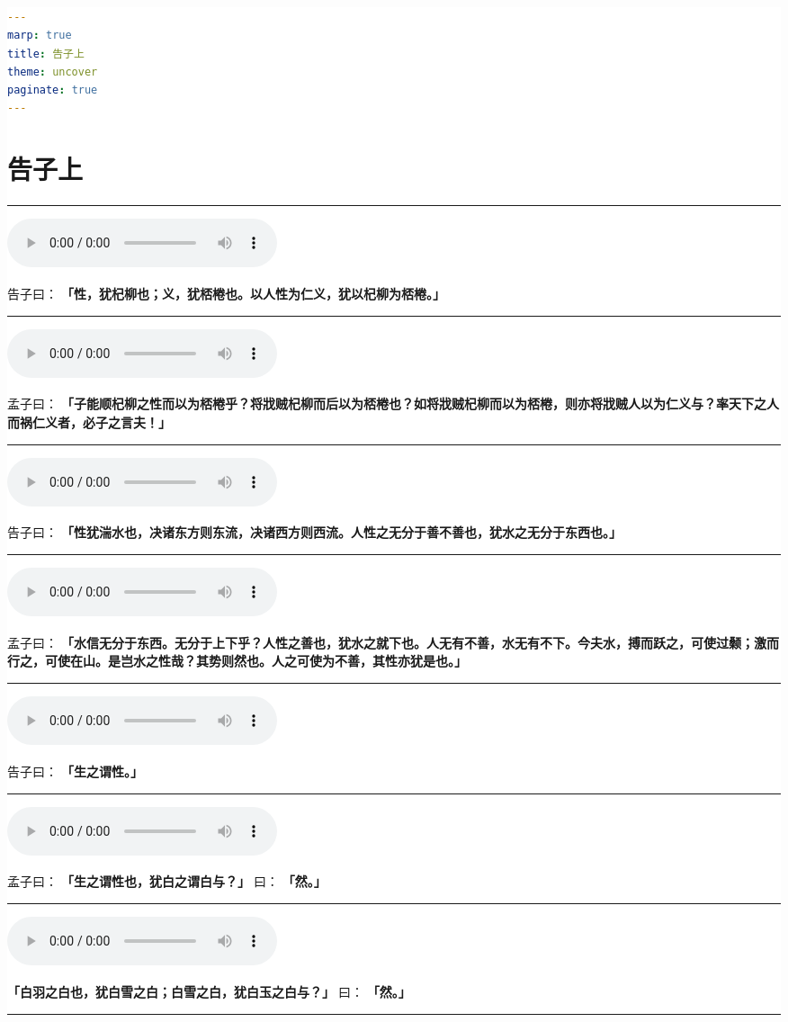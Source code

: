 ```yaml
---
marp: true
title: 告子上
theme: uncover
paginate: true
---
```


# 告子上

---

![](assets/audios/11/1.mp3)

告子曰： __「性，犹杞柳也；义，犹桮棬也。以人性为仁义，犹以杞柳为桮棬。」__ 

---

![](assets/audios/11/2.mp3)

孟子曰： __「子能顺杞柳之性而以为桮棬乎？将戕贼杞柳而后以为桮棬也？如将戕贼杞柳而以为桮棬，则亦将戕贼人以为仁义与？率天下之人而祸仁义者，必子之言夫！」__ 

---

![](assets/audios/11/3.mp3)

告子曰： __「性犹湍水也，决诸东方则东流，决诸西方则西流。人性之无分于善不善也，犹水之无分于东西也。」__ 

---

![](assets/audios/11/4.mp3)

孟子曰： __「水信无分于东西。无分于上下乎？人性之善也，犹水之就下也。人无有不善，水无有不下。今夫水，搏而跃之，可使过颡；激而行之，可使在山。是岂水之性哉？其势则然也。人之可使为不善，其性亦犹是也。」__ 

---

![](assets/audios/11/5.mp3)

告子曰： __「生之谓性。」__ 

---

![](assets/audios/11/6.mp3)

孟子曰： __「生之谓性也，犹白之谓白与？」__ 曰： __「然。」__ 

---

![](assets/audios/11/7.mp3)

 __「白羽之白也，犹白雪之白；白雪之白，犹白玉之白与？」__ 曰： __「然。」__ 

---